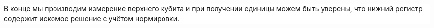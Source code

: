 В конце мы производим измерение верхнего кубита и при получении единицы можем быть уверены, что нижний регистр содержит искомое решение с учётом нормировки.

